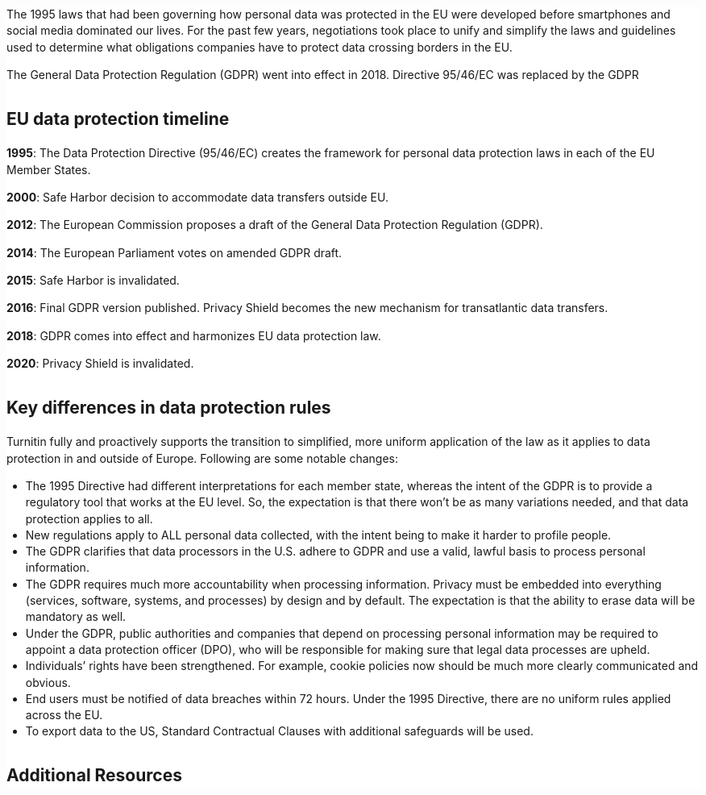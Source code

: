 The 1995 laws that had been governing how personal data was protected in the EU were developed before smartphones and social media dominated our lives. For the past few years, negotiations took place to unify and simplify the laws and guidelines used to determine what obligations companies have to protect data crossing borders in the EU.

The General Data Protection Regulation (GDPR) went into effect in 2018. Directive 95/46/EC was replaced by the GDPR

EU data protection timeline
---------------------------

**1995**: The Data Protection Directive (95/46/EC) creates the framework for personal data protection laws in each of the EU Member States.

**2000**: Safe Harbor decision to accommodate data transfers outside EU.

**2012**: The European Commission proposes a draft of the General Data Protection Regulation (GDPR).

**2014**: The European Parliament votes on amended GDPR draft.

**2015**: Safe Harbor is invalidated.

**2016**: Final GDPR version published. Privacy Shield becomes the new mechanism for transatlantic data transfers.

**2018**: GDPR comes into effect and harmonizes EU data protection law.

**2020**: Privacy Shield is invalidated.

Key differences in data protection rules
----------------------------------------

Turnitin fully and proactively supports the transition to simplified, more uniform application of the law as it applies to data protection in and outside of Europe. Following are some notable changes:

*   The 1995 Directive had different interpretations for each member state, whereas the intent of the GDPR is to provide a regulatory tool that works at the EU level. So, the expectation is that there won’t be as many variations needed, and that data protection applies to all.
*   New regulations apply to ALL personal data collected, with the intent being to make it harder to profile people.
*   The GDPR clarifies that data processors in the U.S. adhere to GDPR and use a valid, lawful basis to process personal information.
*   The GDPR requires much more accountability when processing information. Privacy must be embedded into everything (services, software, systems, and processes) by design and by default. The expectation is that the ability to erase data will be mandatory as well.
*   Under the GDPR, public authorities and companies that depend on processing personal information may be required to appoint a data protection officer (DPO), who will be responsible for making sure that legal data processes are upheld.
*   Individuals’ rights have been strengthened. For example, cookie policies now should be much more clearly communicated and obvious.
*   End users must be notified of data breaches within 72 hours. Under the 1995 Directive, there are no uniform rules applied across the EU.
*   To export data to the US, Standard Contractual Clauses with additional safeguards will be used.

Additional Resources
--------------------
